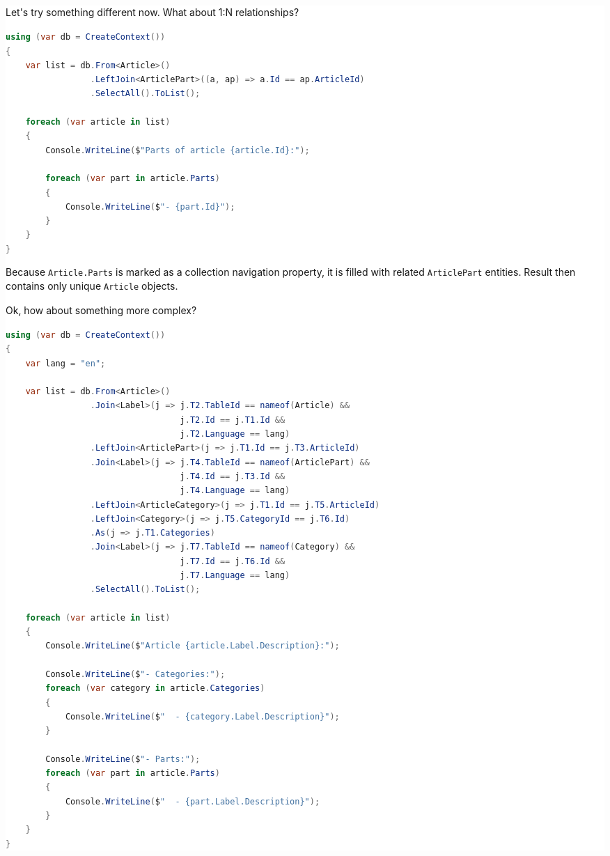 Let's try something different now. What about 1:N relationships?

```cs
using (var db = CreateContext())
{
    var list = db.From<Article>()
                 .LeftJoin<ArticlePart>((a, ap) => a.Id == ap.ArticleId)
                 .SelectAll().ToList();

    foreach (var article in list)
    {
        Console.WriteLine($"Parts of article {article.Id}:");

        foreach (var part in article.Parts)
        {
            Console.WriteLine($"- {part.Id}");
        }
    }
}
```

Because `Article.Parts` is marked as a collection navigation property, it is filled with related `ArticlePart` entities. Result then contains only unique `Article` objects.

Ok, how about something more complex?

```cs
using (var db = CreateContext())
{
    var lang = "en";

    var list = db.From<Article>()
                 .Join<Label>(j => j.T2.TableId == nameof(Article) &&
                                   j.T2.Id == j.T1.Id &&
                                   j.T2.Language == lang)
                 .LeftJoin<ArticlePart>(j => j.T1.Id == j.T3.ArticleId)
                 .Join<Label>(j => j.T4.TableId == nameof(ArticlePart) &&
                                   j.T4.Id == j.T3.Id &&
                                   j.T4.Language == lang)
                 .LeftJoin<ArticleCategory>(j => j.T1.Id == j.T5.ArticleId)
                 .LeftJoin<Category>(j => j.T5.CategoryId == j.T6.Id)
                 .As(j => j.T1.Categories)
                 .Join<Label>(j => j.T7.TableId == nameof(Category) &&
                                   j.T7.Id == j.T6.Id &&
                                   j.T7.Language == lang)
                 .SelectAll().ToList();

    foreach (var article in list)
    {
        Console.WriteLine($"Article {article.Label.Description}:");

        Console.WriteLine($"- Categories:");
        foreach (var category in article.Categories)
        {
            Console.WriteLine($"  - {category.Label.Description}");
        }

        Console.WriteLine($"- Parts:");
        foreach (var part in article.Parts)
        {
            Console.WriteLine($"  - {part.Label.Description}");
        }
    }
}
```
